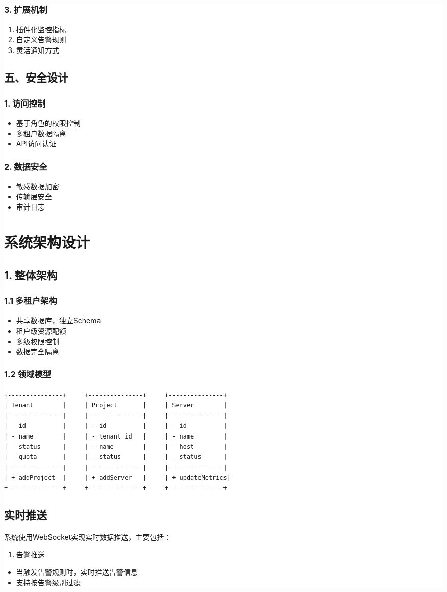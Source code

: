 ### 3. 扩展机制
1. 插件化监控指标
2. 自定义告警规则
3. 灵活通知方式

## 五、安全设计

### 1. 访问控制
- 基于角色的权限控制
- 多租户数据隔离
- API访问认证

### 2. 数据安全
- 敏感数据加密
- 传输层安全
- 审计日志 

# 系统架构设计

## 1. 整体架构

### 1.1 多租户架构
- 共享数据库，独立Schema
- 租户级资源配额
- 多级权限控制
- 数据完全隔离

### 1.2 领域模型
```
+---------------+     +---------------+     +---------------+
| Tenant        |     | Project       |     | Server        |
|---------------|     |---------------|     |---------------|
| - id          |     | - id          |     | - id          |
| - name        |     | - tenant_id   |     | - name        |
| - status      |     | - name        |     | - host        |
| - quota       |     | - status      |     | - status      |
|---------------|     |---------------|     |---------------|
| + addProject  |     | + addServer   |     | + updateMetrics|
+---------------+     +---------------+     +---------------+
``` 

## 实时推送
系统使用WebSocket实现实时数据推送，主要包括：

1. 告警推送
- 当触发告警规则时，实时推送告警信息
- 支持按告警级别过滤
